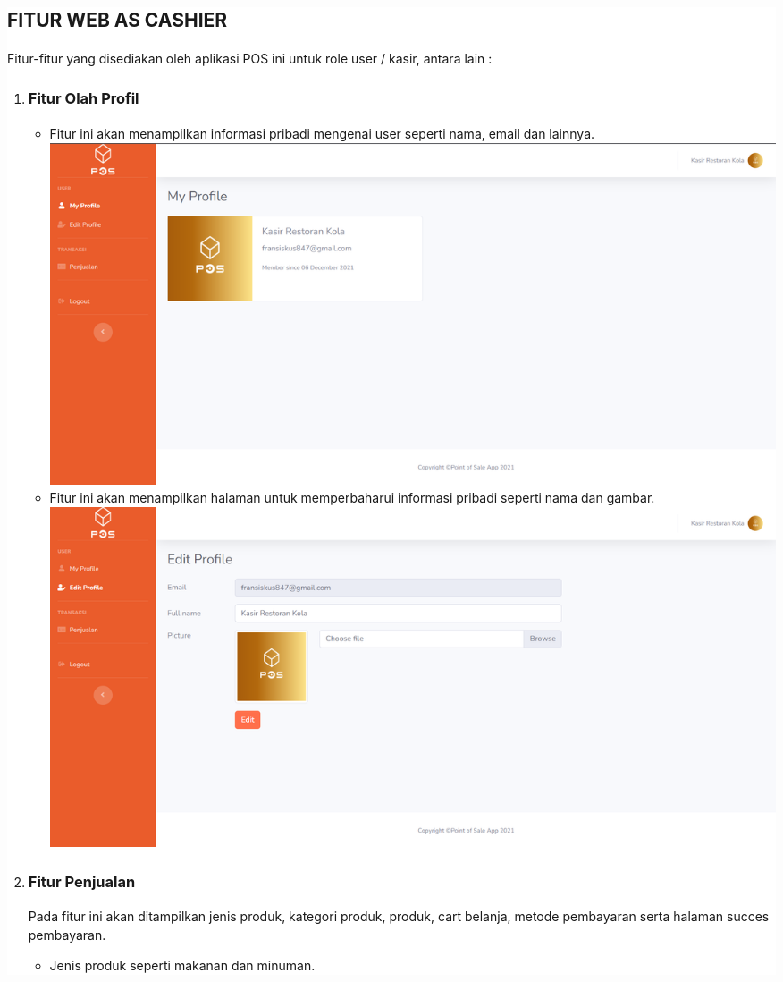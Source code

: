 ## FITUR WEB AS CASHIER
Fitur-fitur yang disediakan oleh aplikasi POS ini untuk role user / kasir, antara lain :

1. ### Fitur Olah Profil  
   - Fitur ini akan menampilkan informasi pribadi mengenai user seperti nama, email dan lainnya.
    ![Logo](halaman_kasir.png)
   - Fitur ini akan menampilkan halaman untuk memperbaharui informasi pribadi seperti nama dan gambar.
    ![Logo](edit_profile.png)  

2. ### Fitur Penjualan
    Pada fitur ini akan ditampilkan jenis produk, kategori produk, produk, cart belanja, metode pembayaran serta halaman succes pembayaran.
     - Jenis produk seperti makanan dan minuman.